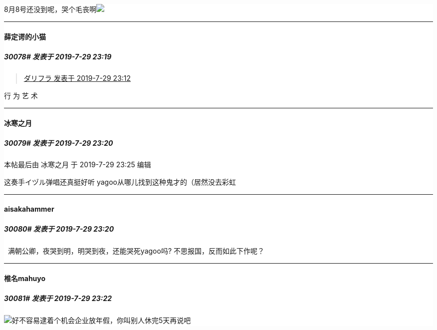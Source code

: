 8月8号还没到呢，哭个毛丧啊<img src="https://static.saraba1st.com/image/smiley/face2017/067.png" referrerpolicy="no-referrer">







-----

####  薛定谔的小猫  
##### 30078#       发表于 2019-7-29 23:19



<blockquote><a href="httphttps://bbs.saraba1st.com/2b/forum.php?mod=redirect&amp;goto=findpost&amp;pid=44713692&amp;ptid=1823171" target="_blank">ダリフラ 发表于 2019-7-29 23:12</a></blockquote>
行 为 艺 术







-----

####  冰寒之月  
##### 30079#       发表于 2019-7-29 23:20



 本帖最后由 冰寒之月 于 2019-7-29 23:25 编辑 

这奏手イヅル弹唱还真挺好听 yagoo从哪儿找到这种鬼才的（居然没去彩虹







-----

####  aisakahammer  
##### 30080#       发表于 2019-7-29 23:20




  满朝公卿，夜哭到明，明哭到夜，还能哭死yagoo吗? 不思报国，反而如此下作呢？







-----

####  椎名mahuyo  
##### 30081#       发表于 2019-7-29 23:22



<img src="https://static.saraba1st.com/image/smiley/face2017/018.png" referrerpolicy="no-referrer">好不容易逮着个机会企业放年假，你叫别人休完5天再说吧
